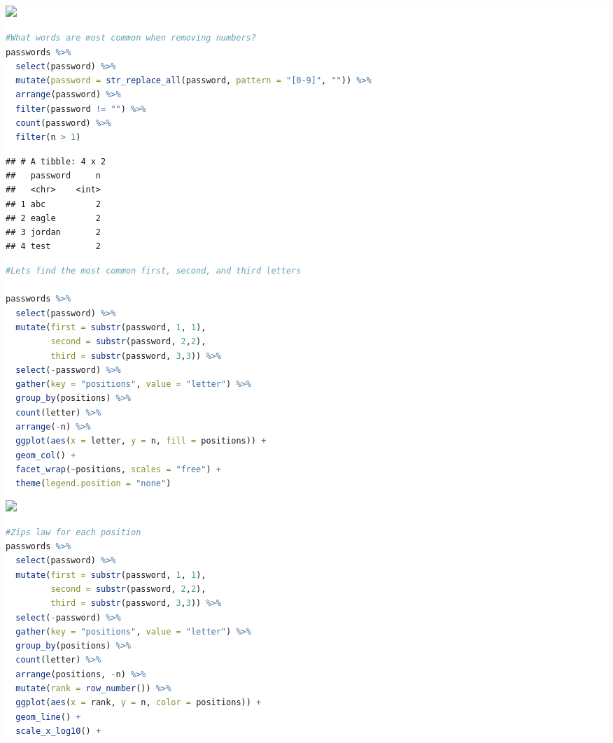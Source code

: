![](TidyTuesdayPasswordAnalysis_files/figure-gfm/unnamed-chunk-17-1.png)

``` r
#What words are most common when removing numbers? 
passwords %>% 
  select(password) %>% 
  mutate(password = str_replace_all(password, pattern = "[0-9]", "")) %>% 
  arrange(password) %>% 
  filter(password != "") %>% 
  count(password) %>% 
  filter(n > 1)
```

    ## # A tibble: 4 x 2
    ##   password     n
    ##   <chr>    <int>
    ## 1 abc          2
    ## 2 eagle        2
    ## 3 jordan       2
    ## 4 test         2

``` r
#Lets find the most common first, second, and third letters 

passwords %>% 
  select(password) %>% 
  mutate(first = substr(password, 1, 1),
         second = substr(password, 2,2),
         third = substr(password, 3,3)) %>% 
  select(-password) %>% 
  gather(key = "positions", value = "letter") %>% 
  group_by(positions) %>% 
  count(letter) %>% 
  arrange(-n) %>% 
  ggplot(aes(x = letter, y = n, fill = positions)) + 
  geom_col() + 
  facet_wrap(~positions, scales = "free") + 
  theme(legend.position = "none")
```

![](TidyTuesdayPasswordAnalysis_files/figure-gfm/unnamed-chunk-19-1.png)

``` r
#Zips law for each position 
passwords %>% 
  select(password) %>% 
  mutate(first = substr(password, 1, 1),
         second = substr(password, 2,2),
         third = substr(password, 3,3)) %>% 
  select(-password) %>% 
  gather(key = "positions", value = "letter") %>% 
  group_by(positions) %>% 
  count(letter) %>% 
  arrange(positions, -n) %>% 
  mutate(rank = row_number()) %>% 
  ggplot(aes(x = rank, y = n, color = positions)) + 
  geom_line() + 
  scale_x_log10() + 
```